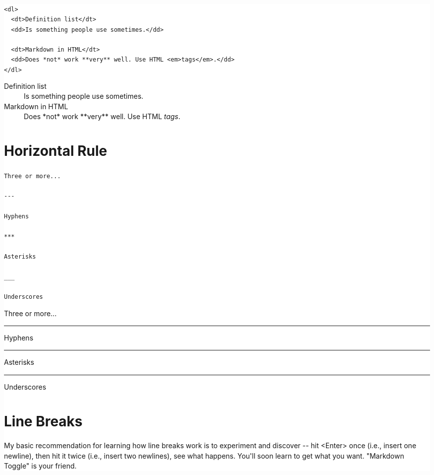 ```
<dl>
  <dt>Definition list</dt>
  <dd>Is something people use sometimes.</dd>

  <dt>Markdown in HTML</dt>
  <dd>Does *not* work **very** well. Use HTML <em>tags</em>.</dd>
</dl>
```

<dl>
  <dt>Definition list</dt>
  <dd>Is something people use sometimes.</dd>

  <dt>Markdown in HTML</dt>
  <dd>Does *not* work **very** well. Use HTML <em>tags</em>.</dd>
</dl>

# Horizontal Rule

```
Three or more...

---

Hyphens

***

Asterisks

___

Underscores
```

Three or more...

---

Hyphens

***

Asterisks

___

Underscores

# Line Breaks

My basic recommendation for learning how line breaks work is to experiment and discover -- hit &lt;Enter&gt; once (i.e., insert one newline), then hit it twice (i.e., insert two newlines), see what happens. You'll soon learn to get what you want. "Markdown Toggle" is your friend.
